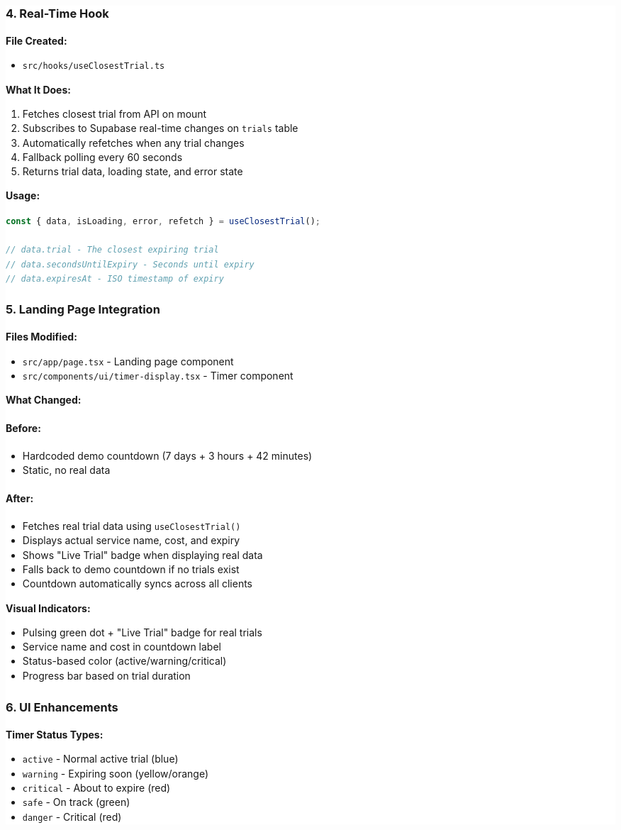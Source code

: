 ### 4. Real-Time Hook

**File Created:**
- `src/hooks/useClosestTrial.ts`

**What It Does:**
1. Fetches closest trial from API on mount
2. Subscribes to Supabase real-time changes on `trials` table
3. Automatically refetches when any trial changes
4. Fallback polling every 60 seconds
5. Returns trial data, loading state, and error state

**Usage:**
```typescript
const { data, isLoading, error, refetch } = useClosestTrial();

// data.trial - The closest expiring trial
// data.secondsUntilExpiry - Seconds until expiry
// data.expiresAt - ISO timestamp of expiry
```

### 5. Landing Page Integration

**Files Modified:**
- `src/app/page.tsx` - Landing page component
- `src/components/ui/timer-display.tsx` - Timer component

**What Changed:**

#### Before:
- Hardcoded demo countdown (7 days + 3 hours + 42 minutes)
- Static, no real data

#### After:
- Fetches real trial data using `useClosestTrial()`
- Displays actual service name, cost, and expiry
- Shows "Live Trial" badge when displaying real data
- Falls back to demo countdown if no trials exist
- Countdown automatically syncs across all clients

**Visual Indicators:**
- Pulsing green dot + "Live Trial" badge for real trials
- Service name and cost in countdown label
- Status-based color (active/warning/critical)
- Progress bar based on trial duration

### 6. UI Enhancements

**Timer Status Types:**
- `active` - Normal active trial (blue)
- `warning` - Expiring soon (yellow/orange)
- `critical` - About to expire (red)
- `safe` - On track (green)
- `danger` - Critical (red)
